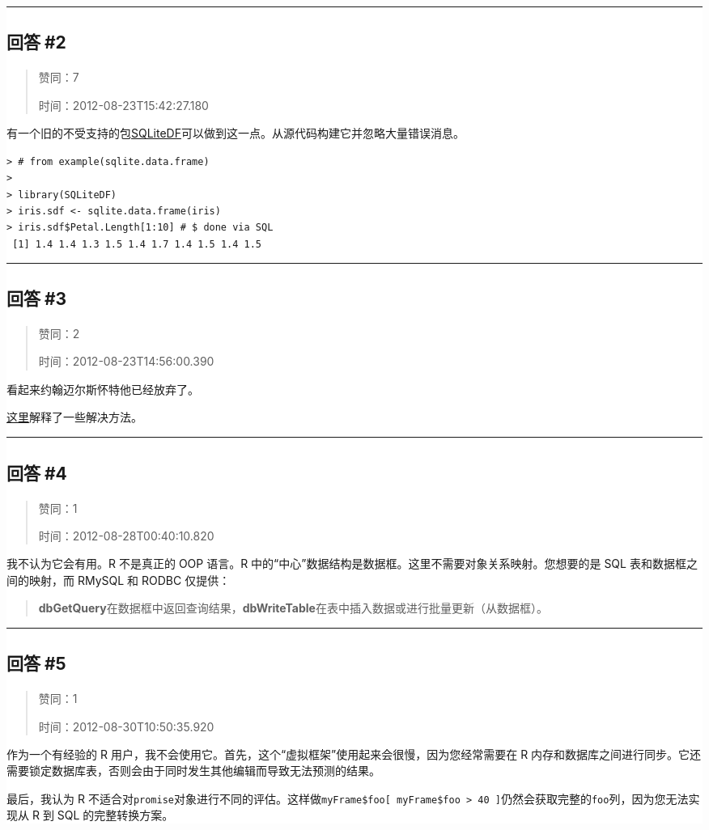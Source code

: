* * *

## 回答 #2

> 赞同：7
> 
> 时间：2012-08-23T15:42:27.180

有一个旧的不受支持的包[SQLiteDF](http://cran.r-project.org/src/contrib/Archive/SQLiteDF/)可以做到这一点。从源代码构建它并忽略大量错误消息。

```
> # from example(sqlite.data.frame)
>
> library(SQLiteDF)
> iris.sdf <- sqlite.data.frame(iris)
> iris.sdf$Petal.Length[1:10] # $ done via SQL
 [1] 1.4 1.4 1.3 1.5 1.4 1.7 1.4 1.5 1.4 1.5 
```

* * *

## 回答 #3

> 赞同：2
> 
> 时间：2012-08-23T14:56:00.390

看起来约翰迈尔斯怀特他已经放弃了。

[这里](https://stat.ethz.ch/pipermail/r-help/2008-November/180357.html)解释了一些解决方法。

* * *

## 回答 #4

> 赞同：1
> 
> 时间：2012-08-28T00:40:10.820

我不认为它会有用。R 不是真正的 OOP 语言。R 中的“中心”数据结构是数据框。这里不需要对象关系映射。您想要的是 SQL 表和数据框之间的映射，而 RMySQL 和 RODBC 仅提供：

> **dbGetQuery**在数据框中返回查询结果，**dbWriteTable**在表中插入数据或进行批量更新（从数据框）。

* * *

## 回答 #5

> 赞同：1
> 
> 时间：2012-08-30T10:50:35.920

作为一个有经验的 R 用户，我不会使用它。首先，这个“虚拟框架”使用起来会很慢，因为您经常需要在 R 内存和数据库之间进行同步。它还需要锁定数据库表，否则会由于同时发生其他编辑而导致无法预测的结果。

最后，我认为 R 不适合对`promise`对象进行不同的评估。这样做`myFrame$foo[ myFrame$foo > 40 ]`仍然会获取完整的`foo`列，因为您无法实现从 R 到 SQL 的完整转换方案。
